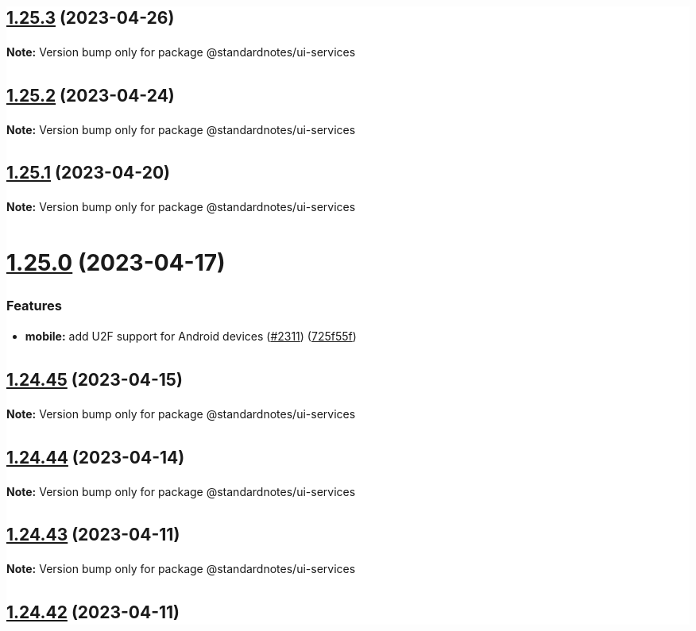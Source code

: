 ## [1.25.3](https://github.com/standardnotes/app/compare/@standardnotes/ui-services@1.25.2...@standardnotes/ui-services@1.25.3) (2023-04-26)

**Note:** Version bump only for package @standardnotes/ui-services

## [1.25.2](https://github.com/standardnotes/app/compare/@standardnotes/ui-services@1.25.1...@standardnotes/ui-services@1.25.2) (2023-04-24)

**Note:** Version bump only for package @standardnotes/ui-services

## [1.25.1](https://github.com/standardnotes/app/compare/@standardnotes/ui-services@1.25.0...@standardnotes/ui-services@1.25.1) (2023-04-20)

**Note:** Version bump only for package @standardnotes/ui-services

# [1.25.0](https://github.com/standardnotes/app/compare/@standardnotes/ui-services@1.24.45...@standardnotes/ui-services@1.25.0) (2023-04-17)

### Features

* **mobile:** add U2F support for Android devices ([#2311](https://github.com/standardnotes/app/issues/2311)) ([725f55f](https://github.com/standardnotes/app/commit/725f55fca794b86c245742837af7e4370cebd68c))

## [1.24.45](https://github.com/standardnotes/app/compare/@standardnotes/ui-services@1.24.44...@standardnotes/ui-services@1.24.45) (2023-04-15)

**Note:** Version bump only for package @standardnotes/ui-services

## [1.24.44](https://github.com/standardnotes/app/compare/@standardnotes/ui-services@1.24.43...@standardnotes/ui-services@1.24.44) (2023-04-14)

**Note:** Version bump only for package @standardnotes/ui-services

## [1.24.43](https://github.com/standardnotes/app/compare/@standardnotes/ui-services@1.24.42...@standardnotes/ui-services@1.24.43) (2023-04-11)

**Note:** Version bump only for package @standardnotes/ui-services

## [1.24.42](https://github.com/standardnotes/app/compare/@standardnotes/ui-services@1.24.41...@standardnotes/ui-services@1.24.42) (2023-04-11)
